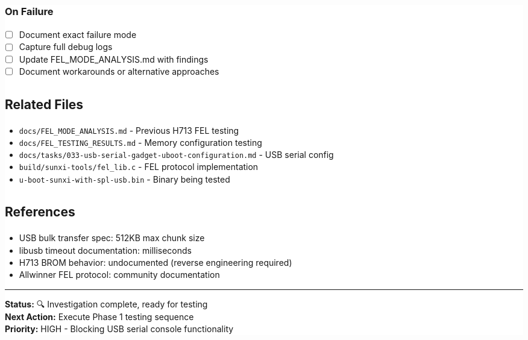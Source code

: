 ### On Failure
- [ ] Document exact failure mode
- [ ] Capture full debug logs
- [ ] Update FEL_MODE_ANALYSIS.md with findings
- [ ] Document workarounds or alternative approaches

## Related Files

- `docs/FEL_MODE_ANALYSIS.md` - Previous H713 FEL testing
- `docs/FEL_TESTING_RESULTS.md` - Memory configuration testing
- `docs/tasks/033-usb-serial-gadget-uboot-configuration.md` - USB serial config
- `build/sunxi-tools/fel_lib.c` - FEL protocol implementation
- `u-boot-sunxi-with-spl-usb.bin` - Binary being tested

## References

- USB bulk transfer spec: 512KB max chunk size
- libusb timeout documentation: milliseconds
- H713 BROM behavior: undocumented (reverse engineering required)
- Allwinner FEL protocol: community documentation

---

**Status:** 🔍 Investigation complete, ready for testing  
**Next Action:** Execute Phase 1 testing sequence  
**Priority:** HIGH - Blocking USB serial console functionality
